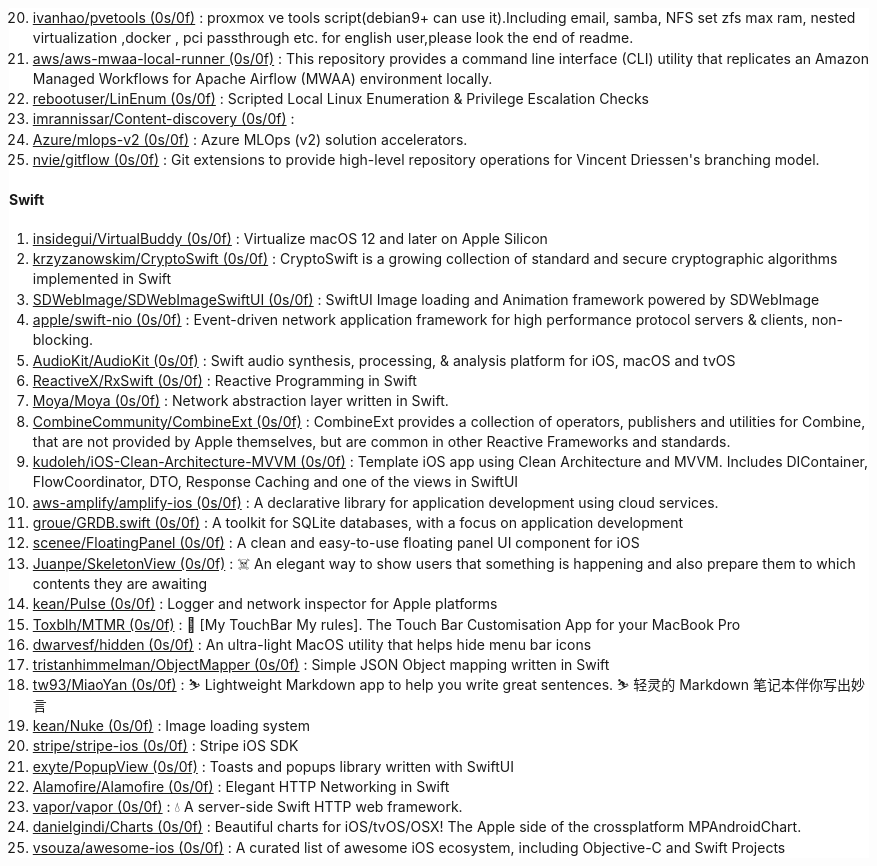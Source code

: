 20. [ivanhao/pvetools (0s/0f)](https://github.com/ivanhao/pvetools) : proxmox ve tools script(debian9+ can use it).Including email, samba, NFS set zfs max ram, nested virtualization ,docker , pci passthrough etc. for english user,please look the end of readme.
21. [aws/aws-mwaa-local-runner (0s/0f)](https://github.com/aws/aws-mwaa-local-runner) : This repository provides a command line interface (CLI) utility that replicates an Amazon Managed Workflows for Apache Airflow (MWAA) environment locally.
22. [rebootuser/LinEnum (0s/0f)](https://github.com/rebootuser/LinEnum) : Scripted Local Linux Enumeration & Privilege Escalation Checks
23. [imrannissar/Content-discovery (0s/0f)](https://github.com/imrannissar/Content-discovery) : 
24. [Azure/mlops-v2 (0s/0f)](https://github.com/Azure/mlops-v2) : Azure MLOps (v2) solution accelerators.
25. [nvie/gitflow (0s/0f)](https://github.com/nvie/gitflow) : Git extensions to provide high-level repository operations for Vincent Driessen's branching model.

#### Swift
1. [insidegui/VirtualBuddy (0s/0f)](https://github.com/insidegui/VirtualBuddy) : Virtualize macOS 12 and later on Apple Silicon
2. [krzyzanowskim/CryptoSwift (0s/0f)](https://github.com/krzyzanowskim/CryptoSwift) : CryptoSwift is a growing collection of standard and secure cryptographic algorithms implemented in Swift
3. [SDWebImage/SDWebImageSwiftUI (0s/0f)](https://github.com/SDWebImage/SDWebImageSwiftUI) : SwiftUI Image loading and Animation framework powered by SDWebImage
4. [apple/swift-nio (0s/0f)](https://github.com/apple/swift-nio) : Event-driven network application framework for high performance protocol servers & clients, non-blocking.
5. [AudioKit/AudioKit (0s/0f)](https://github.com/AudioKit/AudioKit) : Swift audio synthesis, processing, & analysis platform for iOS, macOS and tvOS
6. [ReactiveX/RxSwift (0s/0f)](https://github.com/ReactiveX/RxSwift) : Reactive Programming in Swift
7. [Moya/Moya (0s/0f)](https://github.com/Moya/Moya) : Network abstraction layer written in Swift.
8. [CombineCommunity/CombineExt (0s/0f)](https://github.com/CombineCommunity/CombineExt) : CombineExt provides a collection of operators, publishers and utilities for Combine, that are not provided by Apple themselves, but are common in other Reactive Frameworks and standards.
9. [kudoleh/iOS-Clean-Architecture-MVVM (0s/0f)](https://github.com/kudoleh/iOS-Clean-Architecture-MVVM) : Template iOS app using Clean Architecture and MVVM. Includes DIContainer, FlowCoordinator, DTO, Response Caching and one of the views in SwiftUI
10. [aws-amplify/amplify-ios (0s/0f)](https://github.com/aws-amplify/amplify-ios) : A declarative library for application development using cloud services.
11. [groue/GRDB.swift (0s/0f)](https://github.com/groue/GRDB.swift) : A toolkit for SQLite databases, with a focus on application development
12. [scenee/FloatingPanel (0s/0f)](https://github.com/scenee/FloatingPanel) : A clean and easy-to-use floating panel UI component for iOS
13. [Juanpe/SkeletonView (0s/0f)](https://github.com/Juanpe/SkeletonView) : ☠️ An elegant way to show users that something is happening and also prepare them to which contents they are awaiting
14. [kean/Pulse (0s/0f)](https://github.com/kean/Pulse) : Logger and network inspector for Apple platforms
15. [Toxblh/MTMR (0s/0f)](https://github.com/Toxblh/MTMR) : 🌟 [My TouchBar My rules]. The Touch Bar Customisation App for your MacBook Pro
16. [dwarvesf/hidden (0s/0f)](https://github.com/dwarvesf/hidden) : An ultra-light MacOS utility that helps hide menu bar icons
17. [tristanhimmelman/ObjectMapper (0s/0f)](https://github.com/tristanhimmelman/ObjectMapper) : Simple JSON Object mapping written in Swift
18. [tw93/MiaoYan (0s/0f)](https://github.com/tw93/MiaoYan) : ⛷ Lightweight Markdown app to help you write great sentences. ⛷ 轻灵的 Markdown 笔记本伴你写出妙言
19. [kean/Nuke (0s/0f)](https://github.com/kean/Nuke) : Image loading system
20. [stripe/stripe-ios (0s/0f)](https://github.com/stripe/stripe-ios) : Stripe iOS SDK
21. [exyte/PopupView (0s/0f)](https://github.com/exyte/PopupView) : Toasts and popups library written with SwiftUI
22. [Alamofire/Alamofire (0s/0f)](https://github.com/Alamofire/Alamofire) : Elegant HTTP Networking in Swift
23. [vapor/vapor (0s/0f)](https://github.com/vapor/vapor) : 💧 A server-side Swift HTTP web framework.
24. [danielgindi/Charts (0s/0f)](https://github.com/danielgindi/Charts) : Beautiful charts for iOS/tvOS/OSX! The Apple side of the crossplatform MPAndroidChart.
25. [vsouza/awesome-ios (0s/0f)](https://github.com/vsouza/awesome-ios) : A curated list of awesome iOS ecosystem, including Objective-C and Swift Projects